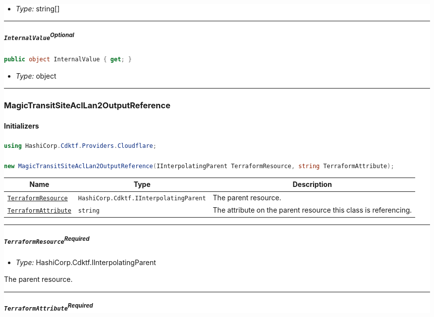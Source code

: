 - *Type:* string[]

---

##### `InternalValue`<sup>Optional</sup> <a name="InternalValue" id="@cdktf/provider-cloudflare.magicTransitSiteAcl.MagicTransitSiteAclLan1OutputReference.property.internalValue"></a>

```csharp
public object InternalValue { get; }
```

- *Type:* object

---


### MagicTransitSiteAclLan2OutputReference <a name="MagicTransitSiteAclLan2OutputReference" id="@cdktf/provider-cloudflare.magicTransitSiteAcl.MagicTransitSiteAclLan2OutputReference"></a>

#### Initializers <a name="Initializers" id="@cdktf/provider-cloudflare.magicTransitSiteAcl.MagicTransitSiteAclLan2OutputReference.Initializer"></a>

```csharp
using HashiCorp.Cdktf.Providers.Cloudflare;

new MagicTransitSiteAclLan2OutputReference(IInterpolatingParent TerraformResource, string TerraformAttribute);
```

| **Name** | **Type** | **Description** |
| --- | --- | --- |
| <code><a href="#@cdktf/provider-cloudflare.magicTransitSiteAcl.MagicTransitSiteAclLan2OutputReference.Initializer.parameter.terraformResource">TerraformResource</a></code> | <code>HashiCorp.Cdktf.IInterpolatingParent</code> | The parent resource. |
| <code><a href="#@cdktf/provider-cloudflare.magicTransitSiteAcl.MagicTransitSiteAclLan2OutputReference.Initializer.parameter.terraformAttribute">TerraformAttribute</a></code> | <code>string</code> | The attribute on the parent resource this class is referencing. |

---

##### `TerraformResource`<sup>Required</sup> <a name="TerraformResource" id="@cdktf/provider-cloudflare.magicTransitSiteAcl.MagicTransitSiteAclLan2OutputReference.Initializer.parameter.terraformResource"></a>

- *Type:* HashiCorp.Cdktf.IInterpolatingParent

The parent resource.

---

##### `TerraformAttribute`<sup>Required</sup> <a name="TerraformAttribute" id="@cdktf/provider-cloudflare.magicTransitSiteAcl.MagicTransitSiteAclLan2OutputReference.Initializer.parameter.terraformAttribute"></a>
